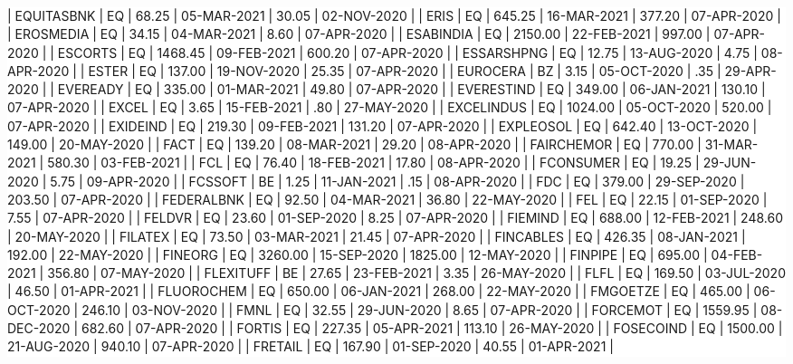 | EQUITASBNK | EQ | 68.25 | 05-MAR-2021 | 30.05 | 02-NOV-2020 |
| ERIS | EQ | 645.25 | 16-MAR-2021 | 377.20 | 07-APR-2020 |
| EROSMEDIA | EQ | 34.15 | 04-MAR-2021 | 8.60 | 07-APR-2020 |
| ESABINDIA | EQ | 2150.00 | 22-FEB-2021 | 997.00 | 07-APR-2020 |
| ESCORTS | EQ | 1468.45 | 09-FEB-2021 | 600.20 | 07-APR-2020 |
| ESSARSHPNG | EQ | 12.75 | 13-AUG-2020 | 4.75 | 08-APR-2020 |
| ESTER | EQ | 137.00 | 19-NOV-2020 | 25.35 | 07-APR-2020 |
| EUROCERA | BZ | 3.15 | 05-OCT-2020 | .35 | 29-APR-2020 |
| EVEREADY | EQ | 335.00 | 01-MAR-2021 | 49.80 | 07-APR-2020 |
| EVERESTIND | EQ | 349.00 | 06-JAN-2021 | 130.10 | 07-APR-2020 |
| EXCEL | EQ | 3.65 | 15-FEB-2021 | .80 | 27-MAY-2020 |
| EXCELINDUS | EQ | 1024.00 | 05-OCT-2020 | 520.00 | 07-APR-2020 |
| EXIDEIND | EQ | 219.30 | 09-FEB-2021 | 131.20 | 07-APR-2020 |
| EXPLEOSOL | EQ | 642.40 | 13-OCT-2020 | 149.00 | 20-MAY-2020 |
| FACT | EQ | 139.20 | 08-MAR-2021 | 29.20 | 08-APR-2020 |
| FAIRCHEMOR | EQ | 770.00 | 31-MAR-2021 | 580.30 | 03-FEB-2021 |
| FCL | EQ | 76.40 | 18-FEB-2021 | 17.80 | 08-APR-2020 |
| FCONSUMER | EQ | 19.25 | 29-JUN-2020 | 5.75 | 09-APR-2020 |
| FCSSOFT | BE | 1.25 | 11-JAN-2021 | .15 | 08-APR-2020 |
| FDC | EQ | 379.00 | 29-SEP-2020 | 203.50 | 07-APR-2020 |
| FEDERALBNK | EQ | 92.50 | 04-MAR-2021 | 36.80 | 22-MAY-2020 |
| FEL | EQ | 22.15 | 01-SEP-2020 | 7.55 | 07-APR-2020 |
| FELDVR | EQ | 23.60 | 01-SEP-2020 | 8.25 | 07-APR-2020 |
| FIEMIND | EQ | 688.00 | 12-FEB-2021 | 248.60 | 20-MAY-2020 |
| FILATEX | EQ | 73.50 | 03-MAR-2021 | 21.45 | 07-APR-2020 |
| FINCABLES | EQ | 426.35 | 08-JAN-2021 | 192.00 | 22-MAY-2020 |
| FINEORG | EQ | 3260.00 | 15-SEP-2020 | 1825.00 | 12-MAY-2020 |
| FINPIPE | EQ | 695.00 | 04-FEB-2021 | 356.80 | 07-MAY-2020 |
| FLEXITUFF | BE | 27.65 | 23-FEB-2021 | 3.35 | 26-MAY-2020 |
| FLFL | EQ | 169.50 | 03-JUL-2020 | 46.50 | 01-APR-2021 |
| FLUOROCHEM | EQ | 650.00 | 06-JAN-2021 | 268.00 | 22-MAY-2020 |
| FMGOETZE | EQ | 465.00 | 06-OCT-2020 | 246.10 | 03-NOV-2020 |
| FMNL | EQ | 32.55 | 29-JUN-2020 | 8.65 | 07-APR-2020 |
| FORCEMOT | EQ | 1559.95 | 08-DEC-2020 | 682.60 | 07-APR-2020 |
| FORTIS | EQ | 227.35 | 05-APR-2021 | 113.10 | 26-MAY-2020 |
| FOSECOIND | EQ | 1500.00 | 21-AUG-2020 | 940.10 | 07-APR-2020 |
| FRETAIL | EQ | 167.90 | 01-SEP-2020 | 40.55 | 01-APR-2021 |